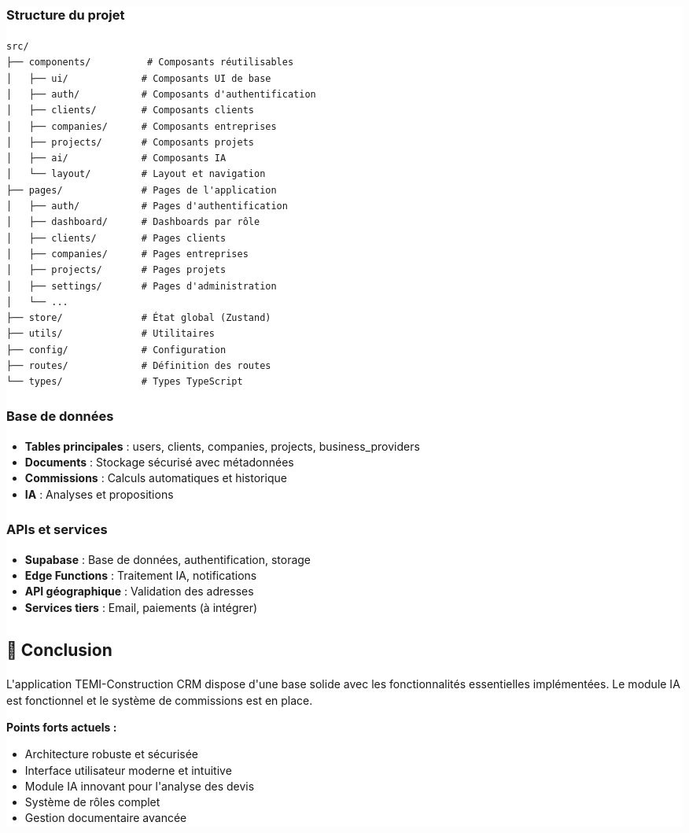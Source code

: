 ### **Structure du projet**

```
src/
├── components/          # Composants réutilisables
│   ├── ui/             # Composants UI de base
│   ├── auth/           # Composants d'authentification
│   ├── clients/        # Composants clients
│   ├── companies/      # Composants entreprises
│   ├── projects/       # Composants projets
│   ├── ai/             # Composants IA
│   └── layout/         # Layout et navigation
├── pages/              # Pages de l'application
│   ├── auth/           # Pages d'authentification
│   ├── dashboard/      # Dashboards par rôle
│   ├── clients/        # Pages clients
│   ├── companies/      # Pages entreprises
│   ├── projects/       # Pages projets
│   ├── settings/       # Pages d'administration
│   └── ...
├── store/              # État global (Zustand)
├── utils/              # Utilitaires
├── config/             # Configuration
├── routes/             # Définition des routes
└── types/              # Types TypeScript
```

### **Base de données**

- **Tables principales** : users, clients, companies, projects, business_providers
- **Documents** : Stockage sécurisé avec métadonnées
- **Commissions** : Calculs automatiques et historique
- **IA** : Analyses et propositions

### **APIs et services**

- **Supabase** : Base de données, authentification, storage
- **Edge Functions** : Traitement IA, notifications
- **API géographique** : Validation des adresses
- **Services tiers** : Email, paiements (à intégrer)

## 🎉 Conclusion

L'application TEMI-Construction CRM dispose d'une base solide avec les fonctionnalités essentielles implémentées. Le module IA est fonctionnel et le système de commissions est en place.

**Points forts actuels :**

- Architecture robuste et sécurisée
- Interface utilisateur moderne et intuitive
- Module IA innovant pour l'analyse des devis
- Système de rôles complet
- Gestion documentaire avancée

